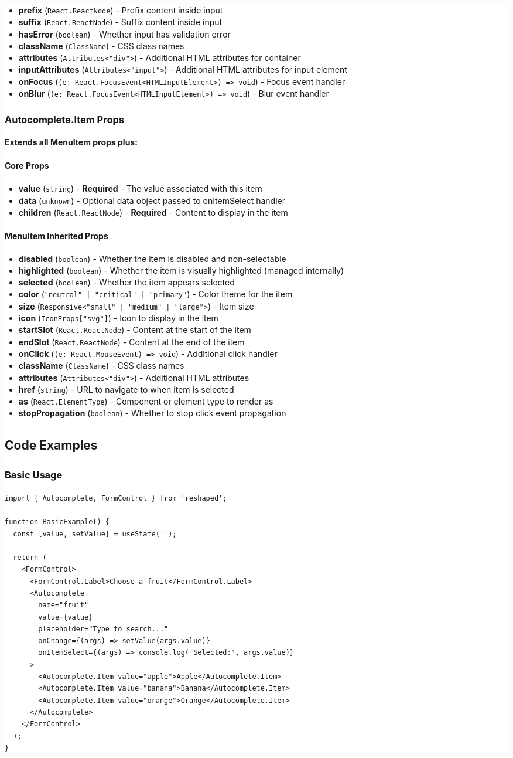 - **prefix** (`React.ReactNode`) - Prefix content inside input
- **suffix** (`React.ReactNode`) - Suffix content inside input
- **hasError** (`boolean`) - Whether input has validation error
- **className** (`ClassName`) - CSS class names
- **attributes** (`Attributes<"div">`) - Additional HTML attributes for container
- **inputAttributes** (`Attributes<"input">`) - Additional HTML attributes for input element
- **onFocus** (`(e: React.FocusEvent<HTMLInputElement>) => void`) - Focus event handler
- **onBlur** (`(e: React.FocusEvent<HTMLInputElement>) => void`) - Blur event handler

### Autocomplete.Item Props

**Extends all MenuItem props plus:**

#### Core Props
- **value** (`string`) - **Required** - The value associated with this item
- **data** (`unknown`) - Optional data object passed to onItemSelect handler
- **children** (`React.ReactNode`) - **Required** - Content to display in the item

#### MenuItem Inherited Props
- **disabled** (`boolean`) - Whether the item is disabled and non-selectable
- **highlighted** (`boolean`) - Whether the item is visually highlighted (managed internally)
- **selected** (`boolean`) - Whether the item appears selected
- **color** (`"neutral" | "critical" | "primary"`) - Color theme for the item
- **size** (`Responsive<"small" | "medium" | "large">`) - Item size
- **icon** (`IconProps["svg"]`) - Icon to display in the item
- **startSlot** (`React.ReactNode`) - Content at the start of the item
- **endSlot** (`React.ReactNode`) - Content at the end of the item
- **onClick** (`(e: React.MouseEvent) => void`) - Additional click handler
- **className** (`ClassName`) - CSS class names
- **attributes** (`Attributes<"div">`) - Additional HTML attributes
- **href** (`string`) - URL to navigate to when item is selected
- **as** (`React.ElementType`) - Component or element type to render as
- **stopPropagation** (`boolean`) - Whether to stop click event propagation

## Code Examples

### Basic Usage
```tsx
import { Autocomplete, FormControl } from 'reshaped';

function BasicExample() {
  const [value, setValue] = useState('');
  
  return (
    <FormControl>
      <FormControl.Label>Choose a fruit</FormControl.Label>
      <Autocomplete
        name="fruit"
        value={value}
        placeholder="Type to search..."
        onChange={(args) => setValue(args.value)}
        onItemSelect={(args) => console.log('Selected:', args.value)}
      >
        <Autocomplete.Item value="apple">Apple</Autocomplete.Item>
        <Autocomplete.Item value="banana">Banana</Autocomplete.Item>
        <Autocomplete.Item value="orange">Orange</Autocomplete.Item>
      </Autocomplete>
    </FormControl>
  );
}
```
